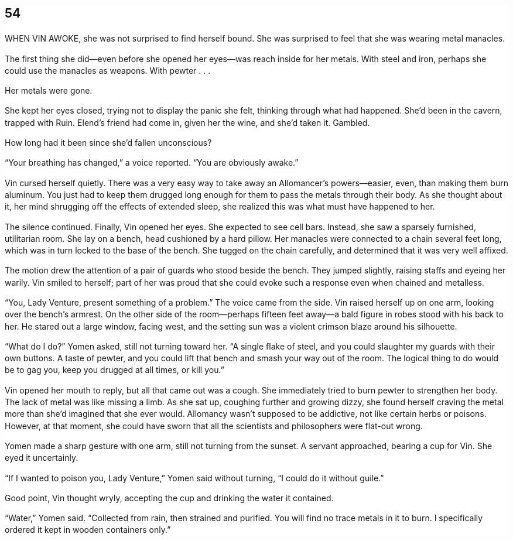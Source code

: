 ## 54


WHEN VIN AWOKE, she was not surprised to find herself bound. She was surprised to feel that she was wearing metal manacles.

The first thing she did—even before she opened her eyes—was reach inside for her metals. With steel and iron, perhaps she could use the manacles as weapons. With pewter . . .

Her metals were gone.

She kept her eyes closed, trying not to display the panic she felt, thinking through what had happened. She’d been in the cavern, trapped with Ruin. Elend’s friend had come in, given her the wine, and she’d taken it. Gambled.

How long had it been since she’d fallen unconscious?

“Your breathing has changed,” a voice reported. “You are obviously awake.”

Vin cursed herself quietly. There was a very easy way to take away an Allomancer’s powers—easier, even, than making them burn aluminum. You just had to keep them drugged long enough for them to pass the metals through their body. As she thought about it, her mind shrugging off the effects of extended sleep, she realized this was what must have happened to her.

The silence continued. Finally, Vin opened her eyes. She expected to see cell bars. Instead, she saw a sparsely furnished, utilitarian room. She lay on a bench, head cushioned by a hard pillow. Her manacles were connected to a chain several feet long, which was in turn locked to the base of the bench. She tugged on the chain carefully, and determined that it was very well affixed.

The motion drew the attention of a pair of guards who stood beside the bench. They jumped slightly, raising staffs and eyeing her warily. Vin smiled to herself; part of her was proud that she could evoke such a response even when chained and metalless.

“You, Lady Venture, present something of a problem.” The voice came from the side. Vin raised herself up on one arm, looking over the bench’s armrest. On the other side of the room—perhaps fifteen feet away—a bald figure in robes stood with his back to her. He stared out a large window, facing west, and the setting sun was a violent crimson blaze around his silhouette.

“What do I do?” Yomen asked, still not turning toward her. “A single flake of steel, and you could slaughter my guards with their own buttons. A taste of pewter, and you could lift that bench and smash your way out of the room. The logical thing to do would be to gag you, keep you drugged at all times, or kill you.”

Vin opened her mouth to reply, but all that came out was a cough. She immediately tried to burn pewter to strengthen her body. The lack of metal was like missing a limb. As she sat up, coughing further and growing dizzy, she found herself craving the metal more than she’d imagined that she ever would. Allomancy wasn’t supposed to be addictive, not like certain herbs or poisons. However, at that moment, she could have sworn that all the scientists and philosophers were flat-out wrong.

Yomen made a sharp gesture with one arm, still not turning from the sunset. A servant approached, bearing a cup for Vin. She eyed it uncertainly.

“If I wanted to poison you, Lady Venture,” Yomen said without turning, “I could do it without guile.”

Good point, Vin thought wryly, accepting the cup and drinking the water it contained.

“Water,” Yomen said. “Collected from rain, then strained and purified. You will find no trace metals in it to burn. I specifically ordered it kept in wooden containers only.”
